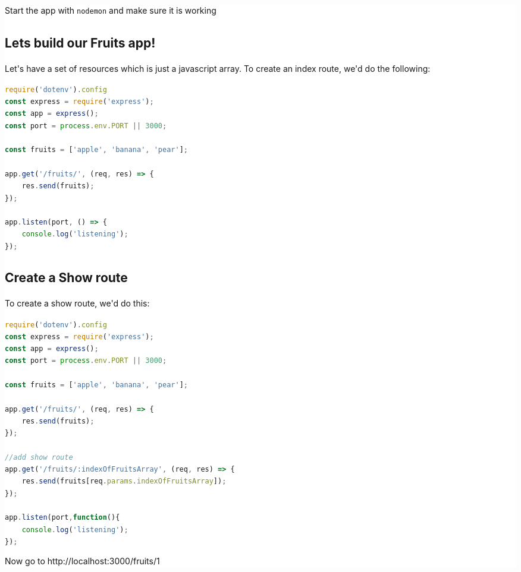 Start the app with `nodemon` and make sure it is working


## Lets build our Fruits app!

Let's have a set of resources which is just a javascript array.  To create an index route, we'd do the following:

```javascript
require('dotenv').config
const express = require('express');
const app = express();
const port = process.env.PORT || 3000;

const fruits = ['apple', 'banana', 'pear'];

app.get('/fruits/', (req, res) => {
    res.send(fruits);
});

app.listen(port, () => {
    console.log('listening');
});
```


## Create a Show route

To create a show route, we'd do this:

```javascript
require('dotenv').config
const express = require('express');
const app = express();
const port = process.env.PORT || 3000;

const fruits = ['apple', 'banana', 'pear'];

app.get('/fruits/', (req, res) => {
    res.send(fruits);
});

//add show route
app.get('/fruits/:indexOfFruitsArray', (req, res) => {
    res.send(fruits[req.params.indexOfFruitsArray]);
});

app.listen(port,function(){
    console.log('listening');
});
```

Now go to http://localhost:3000/fruits/1
